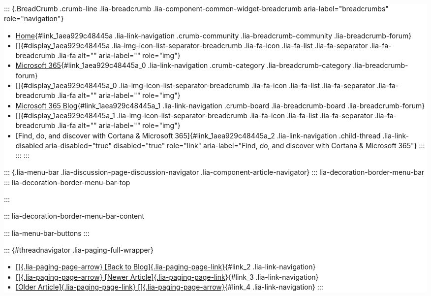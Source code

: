::: {.BreadCrumb .crumb-line .lia-breadcrumb .lia-component-common-widget-breadcrumb aria-label="breadcrumbs" role="navigation"}
-   [Home](/){#link_1aea929c48445a .lia-link-navigation .crumb-community
    .lia-breadcrumb-community .lia-breadcrumb-forum}
-    []{#display_1aea929c48445a .lia-img-icon-list-separator-breadcrumb
    .lia-fa-icon .lia-fa-list .lia-fa-separator .lia-fa-breadcrumb
    .lia-fa alt="" aria-label="" role="img"}
-   [Microsoft
    365](/t5/microsoft-365/ct-p/microsoft365){#link_1aea929c48445a_0
    .lia-link-navigation .crumb-category .lia-breadcrumb-category
    .lia-breadcrumb-forum}
-    []{#display_1aea929c48445a_0
    .lia-img-icon-list-separator-breadcrumb .lia-fa-icon .lia-fa-list
    .lia-fa-separator .lia-fa-breadcrumb .lia-fa alt="" aria-label=""
    role="img"}
-   [Microsoft 365
    Blog](/t5/microsoft-365-blog/bg-p/microsoft_365blog){#link_1aea929c48445a_1
    .lia-link-navigation .crumb-board .lia-breadcrumb-board
    .lia-breadcrumb-forum}
-    []{#display_1aea929c48445a_1
    .lia-img-icon-list-separator-breadcrumb .lia-fa-icon .lia-fa-list
    .lia-fa-separator .lia-fa-breadcrumb .lia-fa alt="" aria-label=""
    role="img"}
-   [Find, do, and discover with Cortana & Microsoft
    365]{#link_1aea929c48445a_2 .lia-link-navigation .child-thread
    .lia-link-disabled aria-disabled="true" disabled="true" role="link"
    aria-label="Find, do, and discover with Cortana &amp; Microsoft 365"}
:::
:::
:::

::: {.lia-menu-bar .lia-discussion-page-discussion-navigator .lia-component-article-navigator}
::: lia-decoration-border-menu-bar
::: lia-decoration-border-menu-bar-top
<div>

</div>
:::

::: lia-decoration-border-menu-bar-content
<div>

::: lia-menu-bar-buttons
:::

::: {#threadnavigator .lia-paging-full-wrapper}
-   [[]{.lia-paging-page-arrow} [Back to
    Blog]{.lia-paging-page-link}](/t5/microsoft-365-blog/bg-p/microsoft_365blog "Microsoft 365 Blog"){#link_2
    .lia-link-navigation}
-   [[]{.lia-paging-page-arrow} [Newer
    Article]{.lia-paging-page-link}](/t5/microsoft-365-blog/get-started-with-microsoft-graph-toolkit-at-microsoft-learn/ba-p/2202932 "Get started with Microsoft Graph Toolkit at Microsoft Learn"){#link_3
    .lia-link-navigation}
-   [[Older Article]{.lia-paging-page-link}
    []{.lia-paging-page-arrow}](/t5/microsoft-365-blog/introducing-microsoft-whiteboard-for-android-and-whiteboard-for/ba-p/2197331 "Introducing Microsoft Whiteboard for Android and Whiteboard for Microsoft Teams channels and chat"){#link_4
    .lia-link-navigation}
:::
